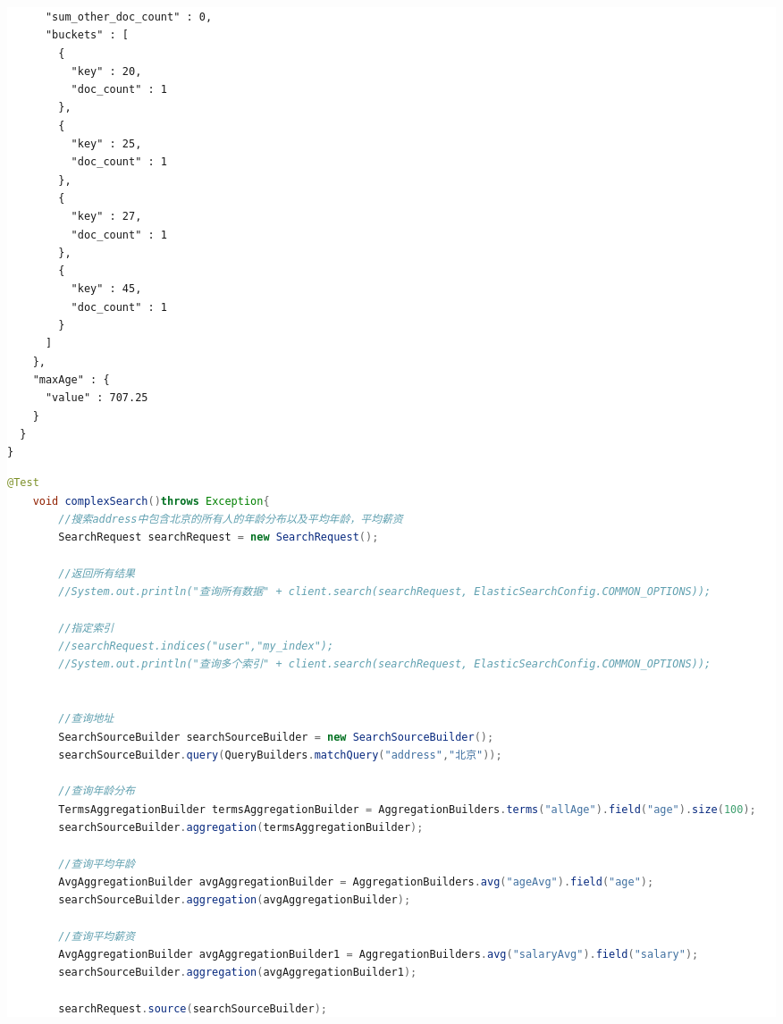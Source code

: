 ```shell
      "sum_other_doc_count" : 0,
      "buckets" : [
        {
          "key" : 20,
          "doc_count" : 1
        },
        {
          "key" : 25,
          "doc_count" : 1
        },
        {
          "key" : 27,
          "doc_count" : 1
        },
        {
          "key" : 45,
          "doc_count" : 1
        }
      ]
    },
    "maxAge" : {
      "value" : 707.25
    }
  }
}

```

```java
@Test
	void complexSearch()throws Exception{
		//搜索address中包含北京的所有人的年龄分布以及平均年龄，平均薪资
		SearchRequest searchRequest = new SearchRequest();

		//返回所有结果
		//System.out.println("查询所有数据" + client.search(searchRequest, ElasticSearchConfig.COMMON_OPTIONS));

		//指定索引
		//searchRequest.indices("user","my_index");
		//System.out.println("查询多个索引" + client.search(searchRequest, ElasticSearchConfig.COMMON_OPTIONS));


		//查询地址
		SearchSourceBuilder searchSourceBuilder = new SearchSourceBuilder();
		searchSourceBuilder.query(QueryBuilders.matchQuery("address","北京"));

		//查询年龄分布
		TermsAggregationBuilder termsAggregationBuilder = AggregationBuilders.terms("allAge").field("age").size(100);
		searchSourceBuilder.aggregation(termsAggregationBuilder);

		//查询平均年龄
		AvgAggregationBuilder avgAggregationBuilder = AggregationBuilders.avg("ageAvg").field("age");
		searchSourceBuilder.aggregation(avgAggregationBuilder);

		//查询平均薪资
		AvgAggregationBuilder avgAggregationBuilder1 = AggregationBuilders.avg("salaryAvg").field("salary");
		searchSourceBuilder.aggregation(avgAggregationBuilder1);

		searchRequest.source(searchSourceBuilder);
```